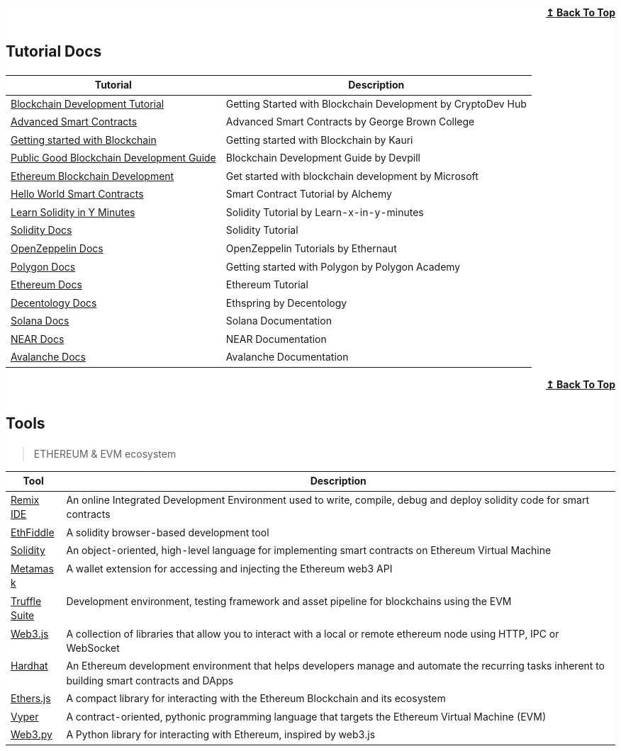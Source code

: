 <div align="right">
    <b><a href="#table-of-contents">↥ Back To Top</a></b>
</div>

## Tutorial Docs

| Tutorial                                                                                                        | Description                                                  |
| --------------------------------------------------------------------------------------------------------------- | ------------------------------------------------------------ |
| [Blockchain Development Tutorial](https://cryptodevhub.io/wiki/blockchain-development-tutorial)                 | Getting Started with Blockchain Development by CryptoDev Hub |
| [Advanced Smart Contracts](https://georgebrowncollege-toronto.github.io/Advanced-Smart-Contracts/index.html)    | Advanced Smart Contracts by George Brown College             |
| [Getting started with Blockchain](https://kauri.io/#collections/Getting%20Started/blockchain-explained/)        | Getting started with Blockchain by Kauri                     |
| [Public Good Blockchain Development Guide](https://www.devpill.me/docs)                                         | Blockchain Development Guide by Devpill                      |
| [Ethereum Blockchain Development](https://docs.microsoft.com/en-us/learn/paths/ethereum-blockchain-development) | Get started with blockchain development by Microsoft         |
| [Hello World Smart Contracts](https://docs.alchemy.com/alchemy/tutorials/hello-world-smart-contract)            | Smart Contract Tutorial by Alchemy                           |
| [Learn Solidity in Y Minutes](https://learnxinyminutes.com/docs/solidity)                                       | Solidity Tutorial by Learn-x-in-y-minutes                    |
| [Solidity Docs](https://solidity.readthedocs.io)                                                                | Solidity Tutorial                                            |
| [OpenZeppelin Docs](https://ethernaut.openzeppelin.com/)                                                        | OpenZeppelin Tutorials by Ethernaut                          |
| [Polygon Docs](https://academy.polygon.technology/module-1-getting-started/join-the-polygon-academy)            | Getting started with Polygon by Polygon Academy              |
| [Ethereum Docs](https://studio.ethereum.org/)                                                                   | Ethereum Tutorial                                            |
| [Decentology Docs](https://docs.decentology.com/)                                                               | Ethspring by Decentology                                     |
| [Solana Docs](https://docs.solana.com/)                                                                         | Solana Documentation                                         |
| [NEAR Docs](https://docs.near.org/docs/tutorials/overview)                                                      | NEAR Documentation                                           |
| [Avalanche Docs](https://docs.avax.network/build/tutorials)                                                     | Avalanche Documentation                                      |

<div align="right">
    <b><a href="#table-of-contents">↥ Back To Top</a></b>
</div>

## Tools

> ETHEREUM & EVM ecosystem

| Tool                                                                  | Description                                                                                                                                      |
| --------------------------------------------------------------------- | ------------------------------------------------------------------------------------------------------------------------------------------------ |
| [Remix IDE](https://remix.ethereum.org)                               | An online Integrated Development Environment used to write, compile, debug and deploy solidity code for smart contracts                          |
| [EthFiddle](https://100dailyui.webflow.io/)                           | A solidity browser-based development tool                                                                                                        |
| [Solidity](https://docs.soliditylang.org)                             | An object-oriented, high-level language for implementing smart contracts on Ethereum Virtual Machine                                             |
| [Metamask](https://docs.metamask.io/guide)                            | A wallet extension for accessing and injecting the Ethereum web3 API                                                                             |
| [Truffle Suite](https://trufflesuite.com/doc)                         | Development environment, testing framework and asset pipeline for blockchains using the EVM                                                      |
| [Web3.js](https://web3js.readthedocs.io)                              | A collection of libraries that allow you to interact with a local or remote ethereum node using HTTP, IPC or WebSocket                           |
| [Hardhat](https://hardhat.org/getting-started/)                       | An Ethereum development environment that helps developers manage and automate the recurring tasks inherent to building smart contracts and DApps |
| [Ethers.js](https://docs.ethers.io)                                   | A compact library for interacting with the Ethereum Blockchain and its ecosystem                                                                 |
| [Vyper](https://vyper.readthedocs.io/en/latest/vyper-by-example.html) | A contract-oriented, pythonic programming language that targets the Ethereum Virtual Machine (EVM)                                               |
| [Web3.py](https://web3py.readthedocs.io)                              | A Python library for interacting with Ethereum, inspired by web3.js                                                                              |